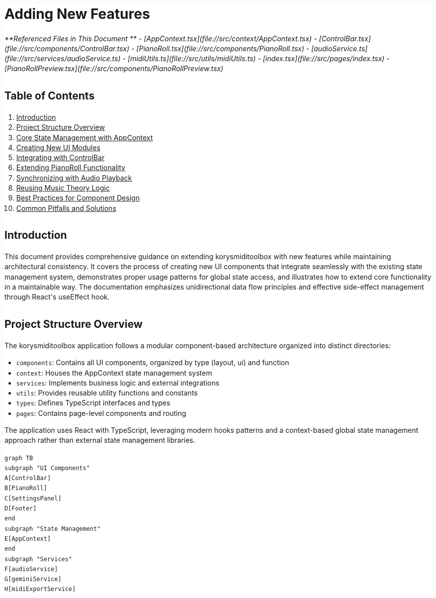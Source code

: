 
# Adding New Features

<cite>
**Referenced Files in This Document **   
- [AppContext.tsx](file://src/context/AppContext.tsx)
- [ControlBar.tsx](file://src/components/ControlBar.tsx)
- [PianoRoll.tsx](file://src/components/PianoRoll.tsx)
- [audioService.ts](file://src/services/audioService.ts)
- [midiUtils.ts](file://src/utils/midiUtils.ts)
- [index.tsx](file://src/pages/index.tsx)
- [PianoRollPreview.tsx](file://src/components/PianoRollPreview.tsx)
</cite>

## Table of Contents
1. [Introduction](#introduction)
2. [Project Structure Overview](#project-structure-overview)
3. [Core State Management with AppContext](#core-state-management-with-appcontext)
4. [Creating New UI Modules](#creating-new-ui-modules)
5. [Integrating with ControlBar](#integrating-with-controlbar)
6. [Extending PianoRoll Functionality](#extending-pianoroll-functionality)
7. [Synchronizing with Audio Playback](#synchronizing-with-audio-playback)
8. [Reusing Music Theory Logic](#reusing-music-theory-logic)
9. [Best Practices for Component Design](#best-practices-for-component-design)
10. [Common Pitfalls and Solutions](#common-pitfalls-and-solutions)

## Introduction
This document provides comprehensive guidance on extending korysmiditoolbox with new features while maintaining architectural consistency. It covers the process of creating new UI components that integrate seamlessly with the existing state management system, demonstrates proper usage patterns for global state access, and illustrates how to extend core functionality in a maintainable way. The documentation emphasizes unidirectional data flow principles and effective side-effect management through React's useEffect hook.

## Project Structure Overview
The korysmiditoolbox application follows a modular component-based architecture organized into distinct directories:
- `components`: Contains all UI components, organized by type (layout, ui) and function
- `context`: Houses the AppContext state management system
- `services`: Implements business logic and external integrations
- `utils`: Provides reusable utility functions and constants
- `types`: Defines TypeScript interfaces and types
- `pages`: Contains page-level components and routing

The application uses React with TypeScript, leveraging modern hooks patterns and a context-based global state management approach rather than external state management libraries.

```mermaid
graph TB
subgraph "UI Components"
A[ControlBar]
B[PianoRoll]
C[SettingsPanel]
D[Footer]
end
subgraph "State Management"
E[AppContext]
end
subgraph "Services"
F[audioService]
G[geminiService]
H[midiExportService]
```